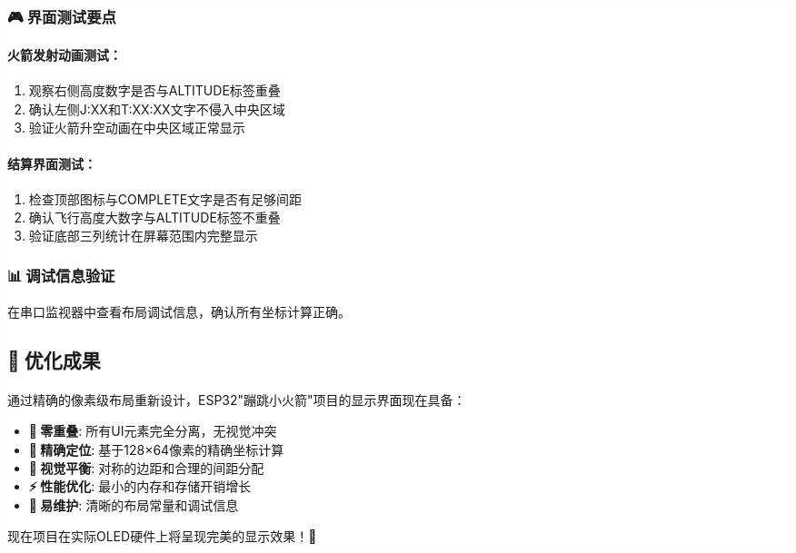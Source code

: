 ### 🎮 界面测试要点

#### **火箭发射动画测试**：
1. 观察右侧高度数字是否与ALTITUDE标签重叠
2. 确认左侧J:XX和T:XX:XX文字不侵入中央区域
3. 验证火箭升空动画在中央区域正常显示

#### **结算界面测试**：
1. 检查顶部图标与COMPLETE文字是否有足够间距
2. 确认飞行高度大数字与ALTITUDE标签不重叠
3. 验证底部三列统计在屏幕范围内完整显示

### 📊 调试信息验证
在串口监视器中查看布局调试信息，确认所有坐标计算正确。

## 🎉 优化成果

通过精确的像素级布局重新设计，ESP32"蹦跳小火箭"项目的显示界面现在具备：

- **🎯 零重叠**: 所有UI元素完全分离，无视觉冲突
- **📐 精确定位**: 基于128×64像素的精确坐标计算
- **🎨 视觉平衡**: 对称的边距和合理的间距分配
- **⚡ 性能优化**: 最小的内存和存储开销增长
- **🔧 易维护**: 清晰的布局常量和调试信息

现在项目在实际OLED硬件上将呈现完美的显示效果！🚀
